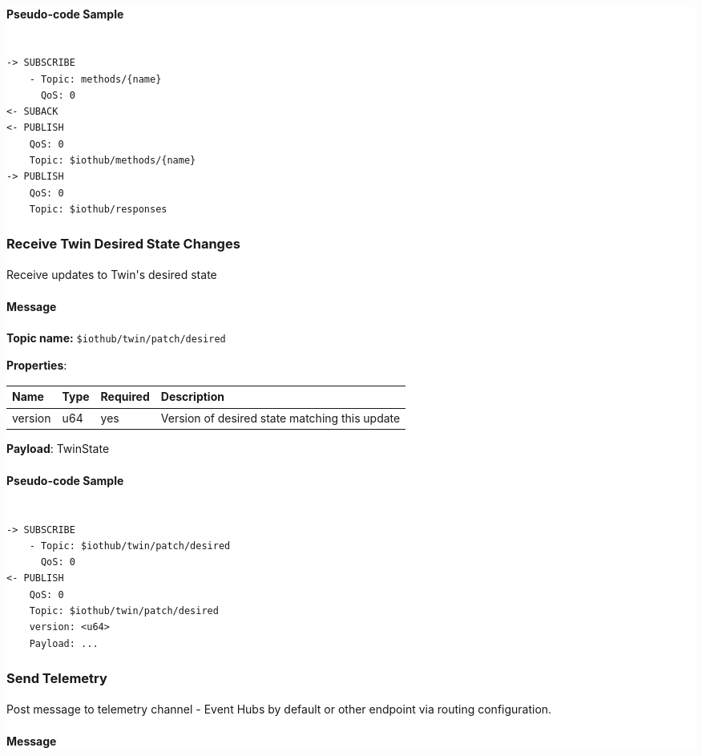 #### Pseudo-code Sample

```

-> SUBSCRIBE
    - Topic: methods/{name}
      QoS: 0
<- SUBACK
<- PUBLISH
    QoS: 0
    Topic: $iothub/methods/{name}
-> PUBLISH
    QoS: 0
    Topic: $iothub/responses

```

### Receive Twin Desired State Changes

Receive updates to Twin's desired state

#### Message

**Topic name:** `$iothub/twin/patch/desired`

**Properties**:

| Name | Type | Required | Description |
| :--- | :--- | :------- | :---------- |
| version | u64 | yes | Version of desired state matching this update |

**Payload**: TwinState

#### Pseudo-code Sample

```

-> SUBSCRIBE
    - Topic: $iothub/twin/patch/desired
      QoS: 0
<- PUBLISH
    QoS: 0
    Topic: $iothub/twin/patch/desired
    version: <u64>
    Payload: ...

```

### Send Telemetry

Post message to telemetry channel - Event Hubs by default or other endpoint via routing configuration.

#### Message
